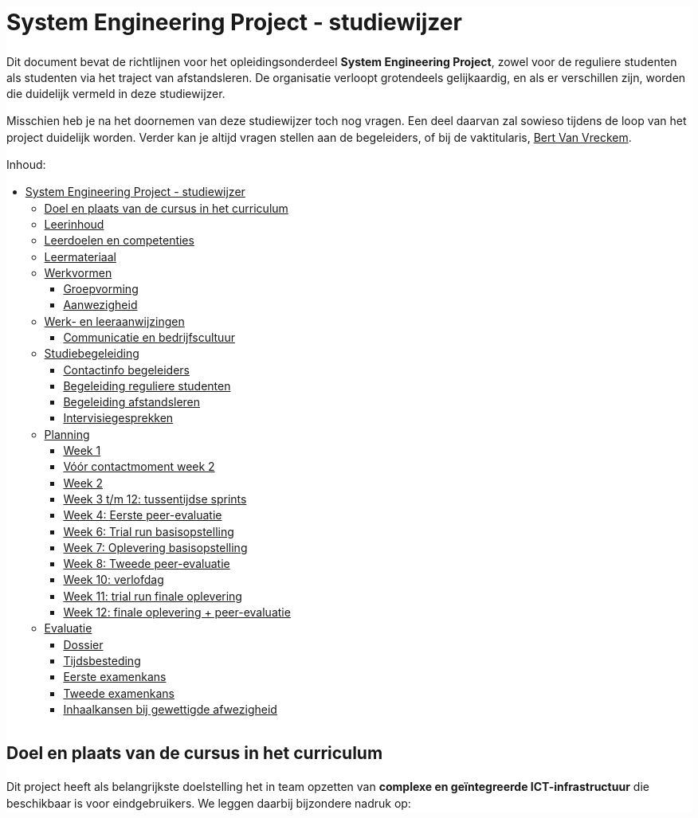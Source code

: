 # System Engineering Project - studiewijzer

Dit document bevat de richtlijnen voor het opleidingsonderdeel **System Engineering Project**, zowel voor de reguliere studenten als studenten via het traject van afstandsleren. De organisatie verloopt grotendeels gelijkaardig, en als er verschillen zijn, worden die duidelijk vermeld in deze studiewijzer.

Misschien heb je na het doornemen van deze studiewijzer toch nog vragen. Een deel daarvan zal sowieso tijdens de loop van het project duidelijk worden. Verder kan je altijd vragen stellen aan de begeleiders, of bij de vaktitularis, [Bert Van Vreckem](mailto:bert.vanvreckem@hogent.be).

Inhoud:

- [System Engineering Project - studiewijzer](#system-engineering-project---studiewijzer)
  - [Doel en plaats van de cursus in het curriculum](#doel-en-plaats-van-de-cursus-in-het-curriculum)
  - [Leerinhoud](#leerinhoud)
  - [Leerdoelen en competenties](#leerdoelen-en-competenties)
  - [Leermateriaal](#leermateriaal)
  - [Werkvormen](#werkvormen)
    - [Groepvorming](#groepvorming)
    - [Aanwezigheid](#aanwezigheid)
  - [Werk- en leeraanwijzingen](#werk--en-leeraanwijzingen)
    - [Communicatie en bedrijfscultuur](#communicatie-en-bedrijfscultuur)
  - [Studiebegeleiding](#studiebegeleiding)
    - [Contactinfo begeleiders](#contactinfo-begeleiders)
    - [Begeleiding reguliere studenten](#begeleiding-reguliere-studenten)
    - [Begeleiding afstandsleren](#begeleiding-afstandsleren)
    - [Intervisiegesprekken](#intervisiegesprekken)
  - [Planning](#planning)
    - [Week 1](#week-1)
    - [Vóór contactmoment week 2](#vóór-contactmoment-week-2)
    - [Week 2](#week-2)
    - [Week 3 t/m 12: tussentijdse sprints](#week-3-tm-12-tussentijdse-sprints)
    - [Week 4: Eerste peer-evaluatie](#week-4-eerste-peer-evaluatie)
    - [Week 6: Trial run basisopstelling](#week-6-trial-run-basisopstelling)
    - [Week 7: Oplevering basisopstelling](#week-7-oplevering-basisopstelling)
    - [Week 8: Tweede peer-evaluatie](#week-8-tweede-peer-evaluatie)
    - [Week 10: verlofdag](#week-10-verlofdag)
    - [Week 11: trial run finale oplevering](#week-11-trial-run-finale-oplevering)
    - [Week 12: finale oplevering + peer-evaluatie](#week-12-finale-oplevering--peer-evaluatie)
  - [Evaluatie](#evaluatie)
    - [Dossier](#dossier)
    - [Tijdsbesteding](#tijdsbesteding)
    - [Eerste examenkans](#eerste-examenkans)
    - [Tweede examenkans](#tweede-examenkans)
    - [Inhaalkansen bij gewettigde afwezigheid](#inhaalkansen-bij-gewettigde-afwezigheid)


## Doel en plaats van de cursus in het curriculum

Dit project heeft als belangrijkste doelstelling het in team opzetten van **complexe en geïntegreerde ICT-infrastructuur** die beschikbaar is voor eindgebruikers. We leggen daarbij bijzondere nadruk op:
